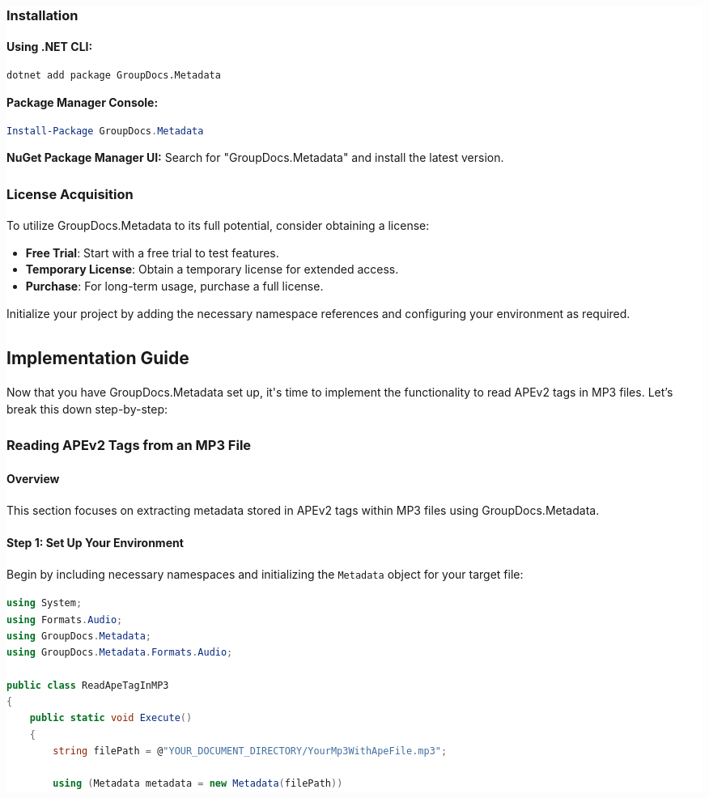 ### Installation
**Using .NET CLI:**

```bash
dotnet add package GroupDocs.Metadata
```

**Package Manager Console:**

```powershell
Install-Package GroupDocs.Metadata
```

**NuGet Package Manager UI:**
Search for "GroupDocs.Metadata" and install the latest version.

### License Acquisition
To utilize GroupDocs.Metadata to its full potential, consider obtaining a license:
- **Free Trial**: Start with a free trial to test features.
- **Temporary License**: Obtain a temporary license for extended access.
- **Purchase**: For long-term usage, purchase a full license.

Initialize your project by adding the necessary namespace references and configuring your environment as required.

## Implementation Guide
Now that you have GroupDocs.Metadata set up, it's time to implement the functionality to read APEv2 tags in MP3 files. Let’s break this down step-by-step:

### Reading APEv2 Tags from an MP3 File
#### Overview
This section focuses on extracting metadata stored in APEv2 tags within MP3 files using GroupDocs.Metadata.

#### Step 1: Set Up Your Environment
Begin by including necessary namespaces and initializing the `Metadata` object for your target file:

```csharp
using System;
using Formats.Audio;
using GroupDocs.Metadata;
using GroupDocs.Metadata.Formats.Audio;

public class ReadApeTagInMP3
{
    public static void Execute()
    {
        string filePath = @"YOUR_DOCUMENT_DIRECTORY/YourMp3WithApeFile.mp3";

        using (Metadata metadata = new Metadata(filePath))
```
